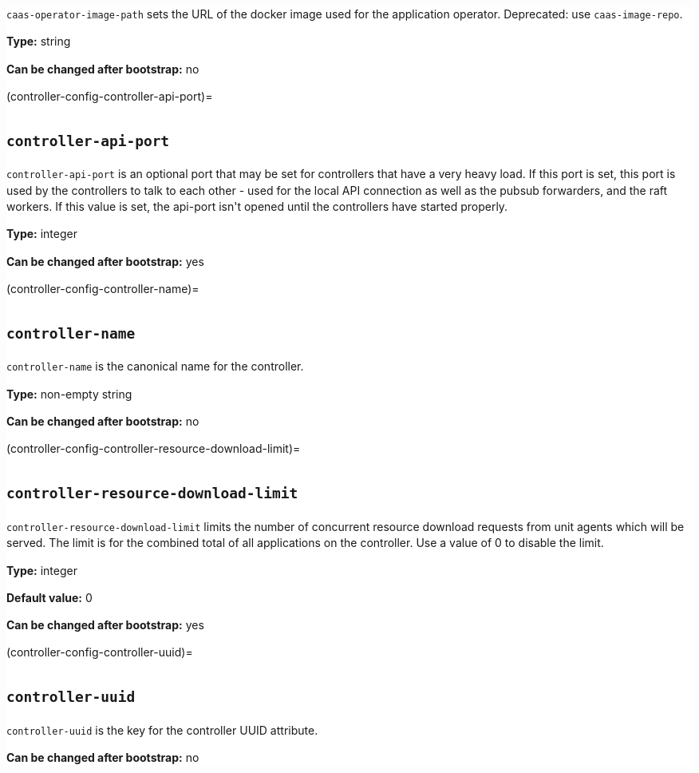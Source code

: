`caas-operator-image-path` sets the URL of the docker image
used for the application operator.
Deprecated: use `caas-image-repo`.

**Type:** string

**Can be changed after bootstrap:** no


(controller-config-controller-api-port)=
## `controller-api-port`

`controller-api-port` is an optional port that may be set for controllers
that have a very heavy load. If this port is set, this port is used by
the controllers to talk to each other - used for the local API connection
as well as the pubsub forwarders, and the raft workers. If this value is
set, the api-port isn't opened until the controllers have started
properly.

**Type:** integer

**Can be changed after bootstrap:** yes


(controller-config-controller-name)=
## `controller-name`

`controller-name` is the canonical name for the controller.

**Type:** non-empty string

**Can be changed after bootstrap:** no


(controller-config-controller-resource-download-limit)=
## `controller-resource-download-limit`

`controller-resource-download-limit` limits the number of concurrent resource download
requests from unit agents which will be served. The limit is for the combined total
of all applications on the controller.
Use a value of 0 to disable the limit.

**Type:** integer

**Default value:** 0

**Can be changed after bootstrap:** yes


(controller-config-controller-uuid)=
## `controller-uuid`

`controller-uuid` is the key for the controller UUID attribute.

**Can be changed after bootstrap:** no

